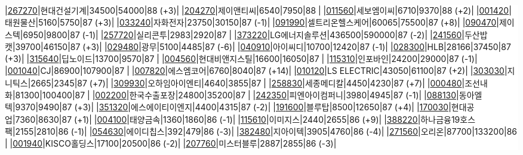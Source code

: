 |[267270](https://finance.daum.net/quotes/A267270)|현대건설기계|34500|54000|88 (+3)|
|[204270](https://finance.daum.net/quotes/A204270)|제이앤티씨|6540|7950|88 |
|[011560](https://finance.daum.net/quotes/A011560)|세보엠이씨|6710|9370|88 (+2)|
|[001420](https://finance.daum.net/quotes/A001420)|태원물산|5160|5750|87 (+3)|
|[033240](https://finance.daum.net/quotes/A033240)|자화전자|23750|30150|87 (-1)|
|[091990](https://finance.daum.net/quotes/A091990)|셀트리온헬스케어|60065|75500|87 (+8)|
|[090470](https://finance.daum.net/quotes/A090470)|제이스텍|6950|9800|87 (-1)|
|[257720](https://finance.daum.net/quotes/A257720)|실리콘투|2983|2920|87 |
|[373220](https://finance.daum.net/quotes/A373220)|LG에너지솔루션|436500|590000|87 (-2)|
|[241560](https://finance.daum.net/quotes/A241560)|두산밥캣|39700|46150|87 (+3)|
|[029480](https://finance.daum.net/quotes/A029480)|광무|5100|4485|87 (-6)|
|[040910](https://finance.daum.net/quotes/A040910)|아이씨디|10700|12420|87 (-1)|
|[028300](https://finance.daum.net/quotes/A028300)|HLB|28166|37450|87 (+3)|
|[315640](https://finance.daum.net/quotes/A315640)|딥노이드|13700|9570|87 |
|[004560](https://finance.daum.net/quotes/A004560)|현대비앤지스틸|16600|16050|87 |
|[115310](https://finance.daum.net/quotes/A115310)|인포바인|24200|29000|87 (-1)|
|[001040](https://finance.daum.net/quotes/A001040)|CJ|86900|107900|87 |
|[007820](https://finance.daum.net/quotes/A007820)|에스엠코어|6760|8040|87 (+14)|
|[010120](https://finance.daum.net/quotes/A010120)|LS ELECTRIC|43050|61100|87 (+2)|
|[303030](https://finance.daum.net/quotes/A303030)|지니틱스|2665|2345|87 (+7)|
|[309930](https://finance.daum.net/quotes/A309930)|오하임아이엔티|4640|3855|87 |
|[258830](https://finance.daum.net/quotes/A258830)|세종메디칼|4450|4230|87 (+7)|
|[000480](https://finance.daum.net/quotes/A000480)|조선내화|81300|100400|87 |
|[002200](https://finance.daum.net/quotes/A002200)|한국수출포장|24800|35200|87 |
|[242350](https://finance.daum.net/quotes/A242350)|피엔아이컴퍼니|3980|4945|87 (-1)|
|[088130](https://finance.daum.net/quotes/A088130)|동아엘텍|9370|9490|87 (+3)|
|[351320](https://finance.daum.net/quotes/A351320)|에스에이티이엔지|4400|4315|87 (-2)|
|[191600](https://finance.daum.net/quotes/A191600)|블루탑|8500|12650|87 (+4)|
|[170030](https://finance.daum.net/quotes/A170030)|현대공업|7360|8630|87 (+1)|
|[004100](https://finance.daum.net/quotes/A004100)|태양금속|1360|1860|86 (-1)|
|[115610](https://finance.daum.net/quotes/A115610)|이미지스|2440|2655|86 (+9)|
|[388220](https://finance.daum.net/quotes/A388220)|하나금융19호스팩|2155|2810|86 (-1)|
|[054630](https://finance.daum.net/quotes/A054630)|에이디칩스|392|479|86 (-3)|
|[382480](https://finance.daum.net/quotes/A382480)|지아이텍|3905|4760|86 (-4)|
|[271560](https://finance.daum.net/quotes/A271560)|오리온|87700|133200|86 |
|[001940](https://finance.daum.net/quotes/A001940)|KISCO홀딩스|17100|20500|86 (-2)|
|[207760](https://finance.daum.net/quotes/A207760)|미스터블루|2887|2855|86 (-3)|